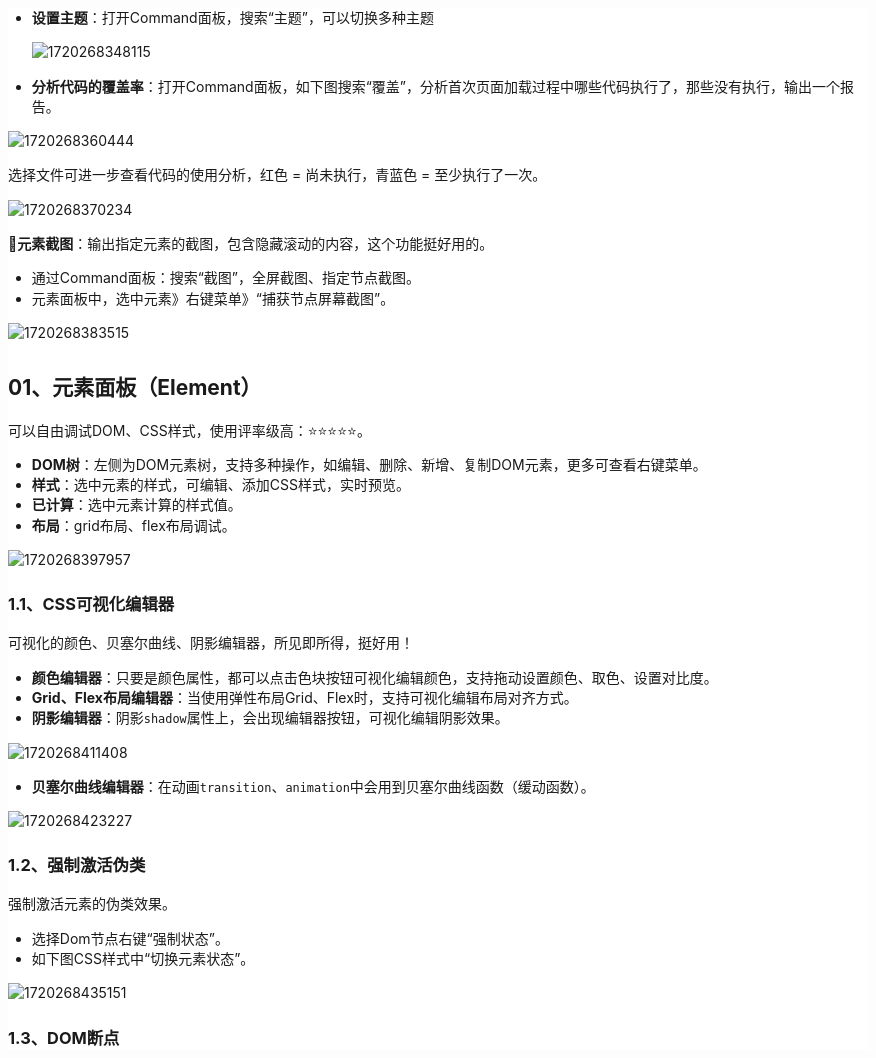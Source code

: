 - **设置主题**：打开Command面板，搜索“主题”，可以切换多种主题

  ![1720268348115](C:\Users\Administrator\AppData\Roaming\Typora\typora-user-images\1720268348115.png)

- **分析代码的覆盖率**：打开Command面板，如下图搜索“覆盖”，分析首次页面加载过程中哪些代码执行了，那些没有执行，输出一个报告。

![1720268360444](C:\Users\Administrator\AppData\Roaming\Typora\typora-user-images\1720268360444.png)

选择文件可进一步查看代码的使用分析，红色 = 尚未执行，青蓝色 = 至少执行了一次。

![1720268370234](C:\Users\Administrator\AppData\Roaming\Typora\typora-user-images\1720268370234.png)

**🔸元素截图**：输出指定元素的截图，包含隐藏滚动的内容，这个功能挺好用的。

- 通过Command面板：搜索“截图”，全屏截图、指定节点截图。
- 元素面板中，选中元素》右键菜单》“捕获节点屏幕截图”。

![1720268383515](C:\Users\Administrator\AppData\Roaming\Typora\typora-user-images\1720268383515.png)

## 01、元素面板（Element）

可以自由调试DOM、CSS样式，使用评率级高：⭐⭐⭐⭐⭐。

- **DOM树**：左侧为DOM元素树，支持多种操作，如编辑、删除、新增、复制DOM元素，更多可查看右键菜单。
- **样式**：选中元素的样式，可编辑、添加CSS样式，实时预览。
- **已计算**：选中元素计算的样式值。
- **布局**：grid布局、flex布局调试。

![1720268397957](C:\Users\Administrator\AppData\Roaming\Typora\typora-user-images\1720268397957.png)

### 1.1、CSS可视化编辑器

可视化的颜色、贝塞尔曲线、阴影编辑器，所见即所得，挺好用！

- **颜色编辑器**：只要是颜色属性，都可以点击色块按钮可视化编辑颜色，支持拖动设置颜色、取色、设置对比度。
- **Grid、Flex布局编辑器**：当使用弹性布局Grid、Flex时，支持可视化编辑布局对齐方式。
- **阴影编辑器**：阴影`shadow`属性上，会出现编辑器按钮，可视化编辑阴影效果。

![1720268411408](C:\Users\Administrator\AppData\Roaming\Typora\typora-user-images\1720268411408.png)

- **贝塞尔曲线编辑器**：在动画`transition`、`animation`中会用到贝塞尔曲线函数（缓动函数）。

![1720268423227](C:\Users\Administrator\AppData\Roaming\Typora\typora-user-images\1720268423227.png)

### 1.2、强制激活伪类

强制激活元素的伪类效果。

- 选择Dom节点右键“强制状态”。
- 如下图CSS样式中“切换元素状态”。

![1720268435151](C:\Users\Administrator\AppData\Roaming\Typora\typora-user-images\1720268435151.png)

### 1.3、DOM断点
